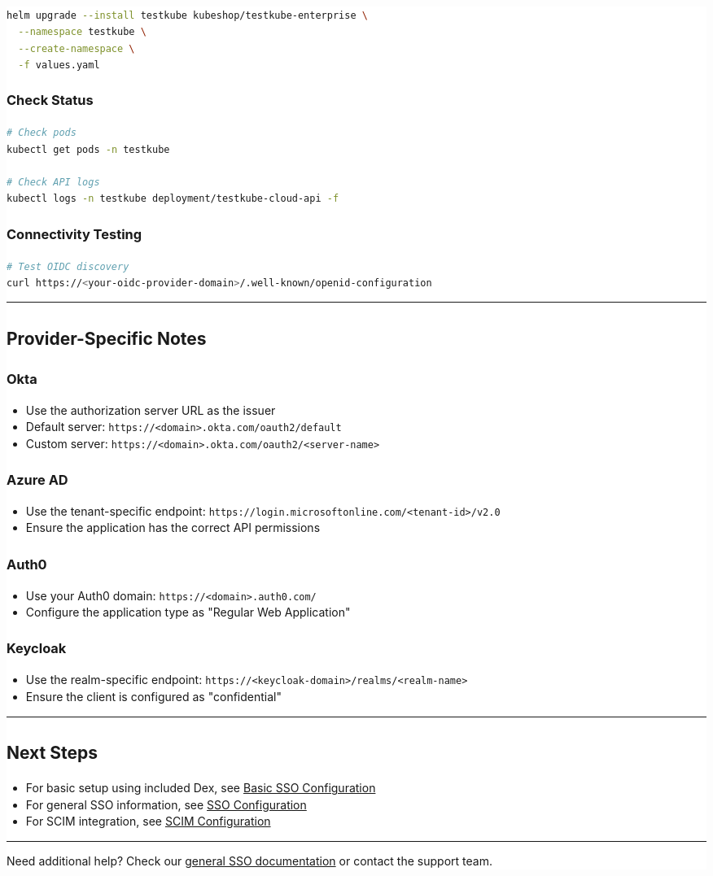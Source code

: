 ```bash
helm upgrade --install testkube kubeshop/testkube-enterprise \
  --namespace testkube \
  --create-namespace \
  -f values.yaml
```

### Check Status

```bash
# Check pods
kubectl get pods -n testkube

# Check API logs
kubectl logs -n testkube deployment/testkube-cloud-api -f
```

### Connectivity Testing

```bash
# Test OIDC discovery
curl https://<your-oidc-provider-domain>/.well-known/openid-configuration
```

---

## Provider-Specific Notes

### Okta
- Use the authorization server URL as the issuer
- Default server: `https://<domain>.okta.com/oauth2/default`
- Custom server: `https://<domain>.okta.com/oauth2/<server-name>`

### Azure AD
- Use the tenant-specific endpoint: `https://login.microsoftonline.com/<tenant-id>/v2.0`
- Ensure the application has the correct API permissions

### Auth0
- Use your Auth0 domain: `https://<domain>.auth0.com/`
- Configure the application type as "Regular Web Application"

### Keycloak
- Use the realm-specific endpoint: `https://<keycloak-domain>/realms/<realm-name>`
- Ensure the client is configured as "confidential"

---

## Next Steps

- For basic setup using included Dex, see [Basic SSO Configuration](/testkube-pro-on-prem/articles/okta-oidc-basic-setup)
- For general SSO information, see [SSO Configuration](/testkube-pro-on-prem/articles/auth)
- For SCIM integration, see [SCIM Configuration](/articles/scim)

---

Need additional help? Check our [general SSO documentation](/testkube-pro-on-prem/articles/auth) or contact the support team.
